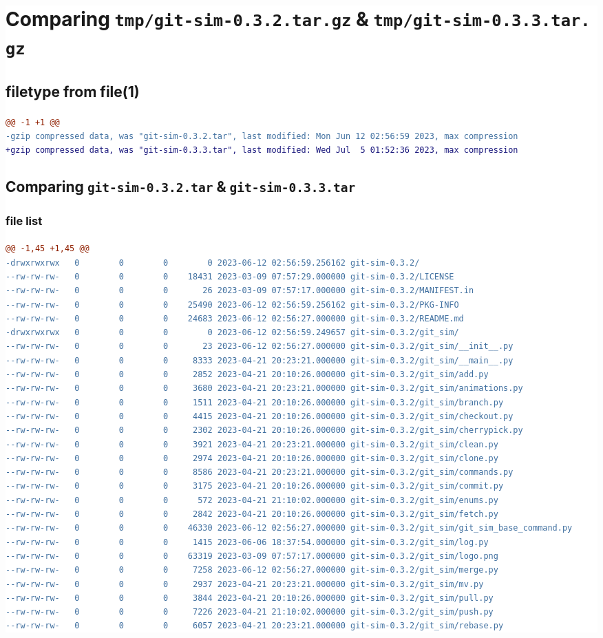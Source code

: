 # Comparing `tmp/git-sim-0.3.2.tar.gz` & `tmp/git-sim-0.3.3.tar.gz`

## filetype from file(1)

```diff
@@ -1 +1 @@
-gzip compressed data, was "git-sim-0.3.2.tar", last modified: Mon Jun 12 02:56:59 2023, max compression
+gzip compressed data, was "git-sim-0.3.3.tar", last modified: Wed Jul  5 01:52:36 2023, max compression
```

## Comparing `git-sim-0.3.2.tar` & `git-sim-0.3.3.tar`

### file list

```diff
@@ -1,45 +1,45 @@
-drwxrwxrwx   0        0        0        0 2023-06-12 02:56:59.256162 git-sim-0.3.2/
--rw-rw-rw-   0        0        0    18431 2023-03-09 07:57:29.000000 git-sim-0.3.2/LICENSE
--rw-rw-rw-   0        0        0       26 2023-03-09 07:57:17.000000 git-sim-0.3.2/MANIFEST.in
--rw-rw-rw-   0        0        0    25490 2023-06-12 02:56:59.256162 git-sim-0.3.2/PKG-INFO
--rw-rw-rw-   0        0        0    24683 2023-06-12 02:56:27.000000 git-sim-0.3.2/README.md
-drwxrwxrwx   0        0        0        0 2023-06-12 02:56:59.249657 git-sim-0.3.2/git_sim/
--rw-rw-rw-   0        0        0       23 2023-06-12 02:56:27.000000 git-sim-0.3.2/git_sim/__init__.py
--rw-rw-rw-   0        0        0     8333 2023-04-21 20:23:21.000000 git-sim-0.3.2/git_sim/__main__.py
--rw-rw-rw-   0        0        0     2852 2023-04-21 20:10:26.000000 git-sim-0.3.2/git_sim/add.py
--rw-rw-rw-   0        0        0     3680 2023-04-21 20:23:21.000000 git-sim-0.3.2/git_sim/animations.py
--rw-rw-rw-   0        0        0     1511 2023-04-21 20:10:26.000000 git-sim-0.3.2/git_sim/branch.py
--rw-rw-rw-   0        0        0     4415 2023-04-21 20:10:26.000000 git-sim-0.3.2/git_sim/checkout.py
--rw-rw-rw-   0        0        0     2302 2023-04-21 20:10:26.000000 git-sim-0.3.2/git_sim/cherrypick.py
--rw-rw-rw-   0        0        0     3921 2023-04-21 20:23:21.000000 git-sim-0.3.2/git_sim/clean.py
--rw-rw-rw-   0        0        0     2974 2023-04-21 20:10:26.000000 git-sim-0.3.2/git_sim/clone.py
--rw-rw-rw-   0        0        0     8586 2023-04-21 20:23:21.000000 git-sim-0.3.2/git_sim/commands.py
--rw-rw-rw-   0        0        0     3175 2023-04-21 20:10:26.000000 git-sim-0.3.2/git_sim/commit.py
--rw-rw-rw-   0        0        0      572 2023-04-21 21:10:02.000000 git-sim-0.3.2/git_sim/enums.py
--rw-rw-rw-   0        0        0     2842 2023-04-21 20:10:26.000000 git-sim-0.3.2/git_sim/fetch.py
--rw-rw-rw-   0        0        0    46330 2023-06-12 02:56:27.000000 git-sim-0.3.2/git_sim/git_sim_base_command.py
--rw-rw-rw-   0        0        0     1415 2023-06-06 18:37:54.000000 git-sim-0.3.2/git_sim/log.py
--rw-rw-rw-   0        0        0    63319 2023-03-09 07:57:17.000000 git-sim-0.3.2/git_sim/logo.png
--rw-rw-rw-   0        0        0     7258 2023-06-12 02:56:27.000000 git-sim-0.3.2/git_sim/merge.py
--rw-rw-rw-   0        0        0     2937 2023-04-21 20:23:21.000000 git-sim-0.3.2/git_sim/mv.py
--rw-rw-rw-   0        0        0     3844 2023-04-21 20:10:26.000000 git-sim-0.3.2/git_sim/pull.py
--rw-rw-rw-   0        0        0     7226 2023-04-21 21:10:02.000000 git-sim-0.3.2/git_sim/push.py
--rw-rw-rw-   0        0        0     6057 2023-04-21 20:23:21.000000 git-sim-0.3.2/git_sim/rebase.py
```
